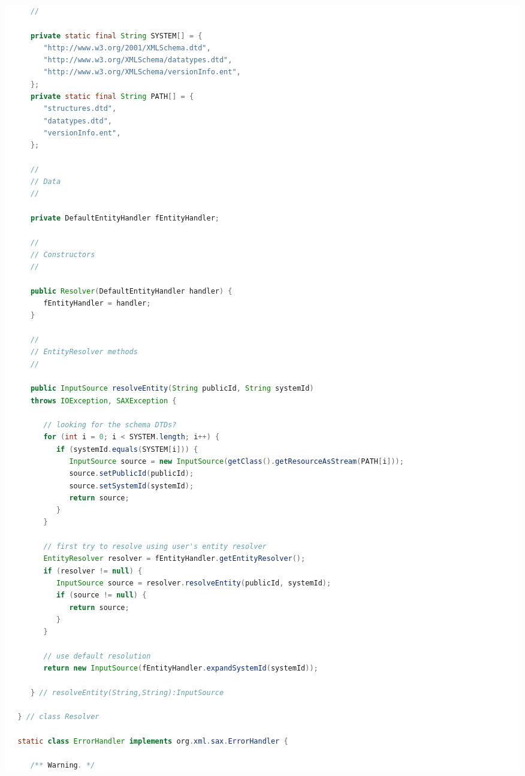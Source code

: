 ```java
      //

      private static final String SYSTEM[] = {
         "http://www.w3.org/2001/XMLSchema.dtd",
         "http://www.w3.org/XMLSchema/datatypes.dtd",
         "http://www.w3.org/XMLSchema/versionInfo.ent",
      };
      private static final String PATH[] = {
         "structures.dtd",
         "datatypes.dtd",
         "versionInfo.ent",
      };

      //
      // Data
      //

      private DefaultEntityHandler fEntityHandler;

      //
      // Constructors
      //

      public Resolver(DefaultEntityHandler handler) {
         fEntityHandler = handler;
      }

      //
      // EntityResolver methods
      //

      public InputSource resolveEntity(String publicId, String systemId)
      throws IOException, SAXException {

         // looking for the schema DTDs?
         for (int i = 0; i < SYSTEM.length; i++) {
            if (systemId.equals(SYSTEM[i])) {
               InputSource source = new InputSource(getClass().getResourceAsStream(PATH[i]));
               source.setPublicId(publicId);
               source.setSystemId(systemId);
               return source;
            }
         }

         // first try to resolve using user's entity resolver
         EntityResolver resolver = fEntityHandler.getEntityResolver();
         if (resolver != null) {
            InputSource source = resolver.resolveEntity(publicId, systemId);
            if (source != null) {
               return source;
            }
         }

         // use default resolution
         return new InputSource(fEntityHandler.expandSystemId(systemId));

      } // resolveEntity(String,String):InputSource

   } // class Resolver

   static class ErrorHandler implements org.xml.sax.ErrorHandler {

      /** Warning. */
```